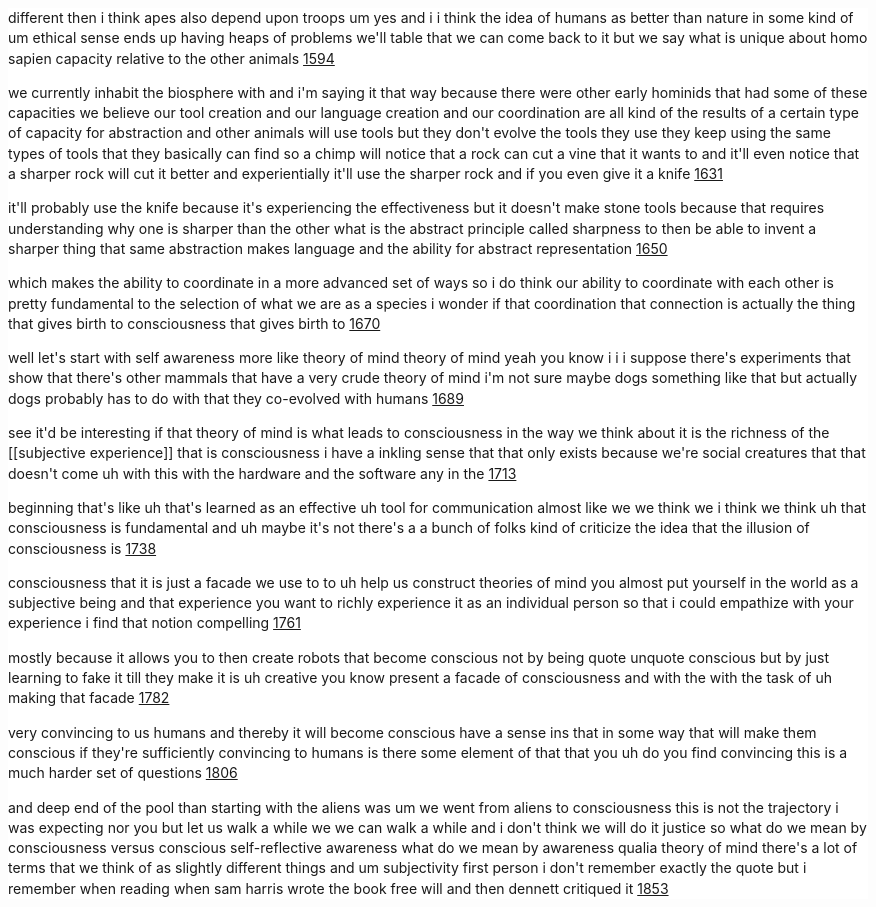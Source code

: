 different then i think apes also depend upon troops um yes and i i think the idea of humans as better than nature in some kind of um ethical sense ends up having heaps of problems we'll table that we can come back to it but we say what is unique about homo sapien capacity relative to the other animals [1594](https://www.youtube.com/watch?v=hGRNUw559SE&t=1594.72s)

we currently inhabit the biosphere with and i'm saying it that way because there were other early hominids that had some of these capacities we believe our tool creation and our language creation and our coordination are all kind of the results of a certain type of capacity for abstraction and other animals will use tools but they don't evolve the tools they use they keep using the same types of tools that they basically can find so a chimp will notice that a rock can cut a vine that it wants to and it'll even notice that a sharper rock will cut it better and experientially it'll use the sharper rock and if you even give it a knife [1631](https://www.youtube.com/watch?v=hGRNUw559SE&t=1631.84s)

it'll probably use the knife because it's experiencing the effectiveness but it doesn't make stone tools because that requires understanding why one is sharper than the other what is the abstract principle called sharpness to then be able to invent a sharper thing that same abstraction makes language and the ability for abstract representation [1650](https://www.youtube.com/watch?v=hGRNUw559SE&t=1650.799s)

which makes the ability to coordinate in a more advanced set of ways so i do think our ability to coordinate with each other is pretty fundamental to the selection of what we are as a species i wonder if that coordination that connection is actually the thing that gives birth to consciousness that gives birth to [1670](https://www.youtube.com/watch?v=hGRNUw559SE&t=1670.96s)

well let's start with self awareness more like theory of mind theory of mind yeah you know i i i suppose there's experiments that show that there's other mammals that have a very crude theory of mind i'm not sure maybe dogs something like that but actually dogs probably has to do with that they co-evolved with humans [1689](https://www.youtube.com/watch?v=hGRNUw559SE&t=1689.44s)

see it'd be interesting if that theory of mind is what leads to consciousness in the way we think about it is the richness of the [[subjective experience]] that is consciousness i have a inkling sense that that only exists because we're social creatures that that doesn't come uh with this with the hardware and the software any in the [1713](https://www.youtube.com/watch?v=hGRNUw559SE&t=1713.52s)

beginning that's like uh that's learned as an effective uh tool for communication almost like we we think we i think we think uh that consciousness is fundamental and uh maybe it's not there's a a bunch of folks kind of criticize the idea that the illusion of consciousness is [1738](https://www.youtube.com/watch?v=hGRNUw559SE&t=1738.0s)

consciousness that it is just a facade we use to to uh help us construct theories of mind you almost put yourself in the world as a subjective being and that experience you want to richly experience it as an individual person so that i could empathize with your experience i find that notion compelling [1761](https://www.youtube.com/watch?v=hGRNUw559SE&t=1761.039s)

mostly because it allows you to then create robots that become conscious not by being quote unquote conscious but by just learning to fake it till they make it is uh creative you know present a facade of consciousness and with the with the task of uh making that facade [1782](https://www.youtube.com/watch?v=hGRNUw559SE&t=1782.72s)

very convincing to us humans and thereby it will become conscious have a sense ins that in some way that will make them conscious if they're sufficiently convincing to humans is there some element of that that you uh do you find convincing this is a much harder set of questions [1806](https://www.youtube.com/watch?v=hGRNUw559SE&t=1806.84s)

and deep end of the pool than starting with the aliens was um we went from aliens to consciousness this is not the trajectory i was expecting nor you but let us walk a while we we can walk a while and i don't think we will do it justice so what do we mean by consciousness versus conscious self-reflective awareness what do we mean by awareness qualia theory of mind there's a lot of terms that we think of as slightly different things and um subjectivity first person i don't remember exactly the quote but i remember when reading when sam harris wrote the book free will and then dennett critiqued it [1853](https://www.youtube.com/watch?v=hGRNUw559SE&t=1853.44s)

